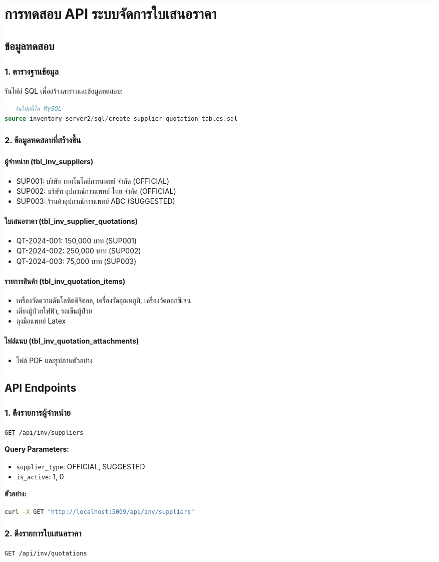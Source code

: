 # การทดสอบ API ระบบจัดการใบเสนอราคา

## ข้อมูลทดสอบ

### 1. ตารางฐานข้อมูล
รันไฟล์ SQL เพื่อสร้างตารางและข้อมูลทดสอบ:
```sql
-- รันไฟล์นี้ใน MySQL
source inventory-server2/sql/create_supplier_quotation_tables.sql
```

### 2. ข้อมูลทดสอบที่สร้างขึ้น

#### ผู้จำหน่าย (tbl_inv_suppliers)
- SUP001: บริษัท เทคโนโลยีการแพทย์ จำกัด (OFFICIAL)
- SUP002: บริษัท อุปกรณ์การแพทย์ ไทย จำกัด (OFFICIAL)  
- SUP003: ร้านค้าอุปกรณ์การแพทย์ ABC (SUGGESTED)

#### ใบเสนอราคา (tbl_inv_supplier_quotations)
- QT-2024-001: 150,000 บาท (SUP001)
- QT-2024-002: 250,000 บาท (SUP002)
- QT-2024-003: 75,000 บาท (SUP003)

#### รายการสินค้า (tbl_inv_quotation_items)
- เครื่องวัดความดันโลหิตดิจิตอล, เครื่องวัดอุณหภูมิ, เครื่องวัดออกซิเจน
- เตียงผู้ป่วยไฟฟ้า, รถเข็นผู้ป่วย
- ถุงมือแพทย์ Latex

#### ไฟล์แนบ (tbl_inv_quotation_attachments)
- ไฟล์ PDF และรูปภาพตัวอย่าง

## API Endpoints

### 1. ดึงรายการผู้จำหน่าย
```http
GET /api/inv/suppliers
```

**Query Parameters:**
- `supplier_type`: OFFICIAL, SUGGESTED
- `is_active`: 1, 0

**ตัวอย่าง:**
```bash
curl -X GET "http://localhost:5009/api/inv/suppliers"
```

### 2. ดึงรายการใบเสนอราคา
```http
GET /api/inv/quotations
```
